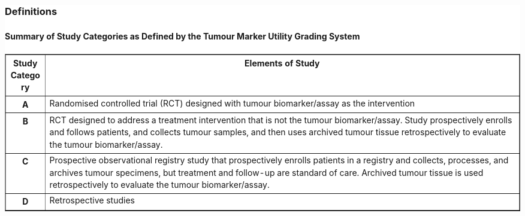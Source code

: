 
###  Definitions 


####  Summary of Study Categories as Defined by the Tumour Marker Utility Grading System 
<table border="1" cellpadding="3" cellspacing="1" summary="Table: Summary of Study Categories as Defined by the Tumour Marker Utility Grading System">
 <tbody>
  <tr>
   <th class="Center" scope="col" valign="top">
    Study Category
   </th>
   <th class="Center" scope="col" valign="top">
    Elements of Study
   </th>
  </tr>
  <tr>
   <th class="Center" scope="row" valign="top">
    A
   </th>
   <td valign="top">
    Randomised controlled trial (RCT) designed with tumour biomarker/assay as the intervention
   </td>
  </tr>
  <tr>
   <th class="Center" scope="row" valign="top">
    B
   </th>
   <td valign="top">
    RCT designed to address a treatment intervention that is not the tumour biomarker/assay. Study prospectively enrolls and follows patients, and collects tumour samples, and then uses archived tumour tissue retrospectively to evaluate the tumour biomarker/assay.
   </td>
  </tr>
  <tr>
   <th class="Center" scope="row" valign="top">
    C
   </th>
   <td valign="top">
    Prospective observational registry study that prospectively enrolls patients in a registry and collects, processes, and archives tumour specimens, but treatment and follow-up are standard of care. Archived tumour tissue is used retrospectively to evaluate the tumour biomarker/assay.
   </td>
  </tr>
  <tr>
   <th class="Center" scope="row" valign="top">
    D
   </th>
   <td valign="top">
    Retrospective studies
   </td>
  </tr>
 </tbody>
</table>

